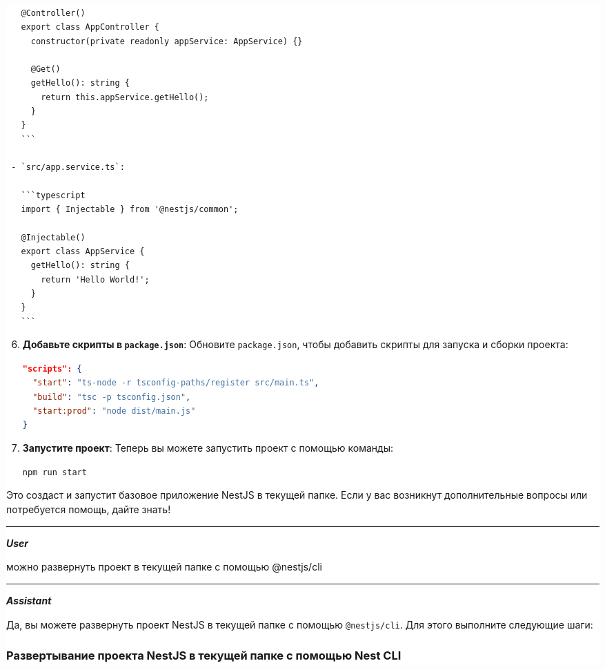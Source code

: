        @Controller()
       export class AppController {
         constructor(private readonly appService: AppService) {}

         @Get()
         getHello(): string {
           return this.appService.getHello();
         }
       }
       ```

     - `src/app.service.ts`:

       ```typescript
       import { Injectable } from '@nestjs/common';

       @Injectable()
       export class AppService {
         getHello(): string {
           return 'Hello World!';
         }
       }
       ```

6. **Добавьте скрипты в `package.json`**: Обновите `package.json`, чтобы добавить скрипты для запуска и сборки проекта:

   ```json
   "scripts": {
     "start": "ts-node -r tsconfig-paths/register src/main.ts",
     "build": "tsc -p tsconfig.json",
     "start:prod": "node dist/main.js"
   }
   ```

7. **Запустите проект**: Теперь вы можете запустить проект с помощью команды:

   ```bash
   npm run start
   ```

Это создаст и запустит базовое приложение NestJS в текущей папке. Если у вас возникнут дополнительные вопросы или потребуется помощь, дайте знать!

---

_**User**_

можно развернуть проект в текущей папке с помощью @nestjs/cli

---

_**Assistant**_

Да, вы можете развернуть проект NestJS в текущей папке с помощью `@nestjs/cli`. Для этого выполните следующие шаги:

### Развертывание проекта NestJS в текущей папке с помощью Nest CLI
